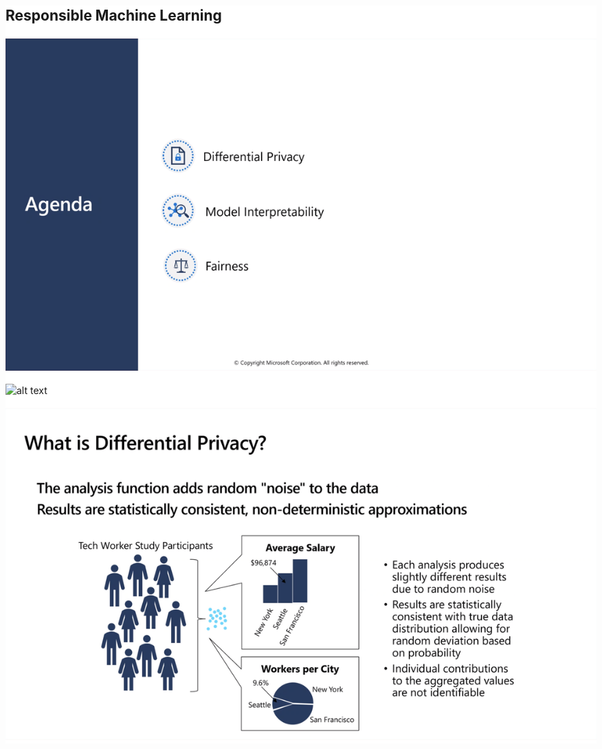 
## Responsible Machine Learning

![alt text](./Responsible_ML_Agenda.png)

![alt text](.The_Data_Privacy_Problem/.png)

![alt text](./What_is_Differential_Privacy.png)
